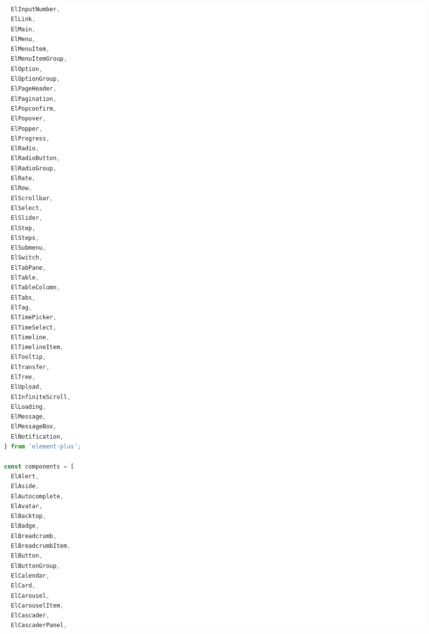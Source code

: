 ```javascript
  ElInputNumber,
  ElLink,
  ElMain,
  ElMenu,
  ElMenuItem,
  ElMenuItemGroup,
  ElOption,
  ElOptionGroup,
  ElPageHeader,
  ElPagination,
  ElPopconfirm,
  ElPopover,
  ElPopper,
  ElProgress,
  ElRadio,
  ElRadioButton,
  ElRadioGroup,
  ElRate,
  ElRow,
  ElScrollbar,
  ElSelect,
  ElSlider,
  ElStep,
  ElSteps,
  ElSubmenu,
  ElSwitch,
  ElTabPane,
  ElTable,
  ElTableColumn,
  ElTabs,
  ElTag,
  ElTimePicker,
  ElTimeSelect,
  ElTimeline,
  ElTimelineItem,
  ElTooltip,
  ElTransfer,
  ElTree,
  ElUpload,
  ElInfiniteScroll,
  ElLoading,
  ElMessage,
  ElMessageBox,
  ElNotification,
} from 'element-plus';

const components = [
  ElAlert,
  ElAside,
  ElAutocomplete,
  ElAvatar,
  ElBacktop,
  ElBadge,
  ElBreadcrumb,
  ElBreadcrumbItem,
  ElButton,
  ElButtonGroup,
  ElCalendar,
  ElCard,
  ElCarousel,
  ElCarouselItem,
  ElCascader,
  ElCascaderPanel,
```